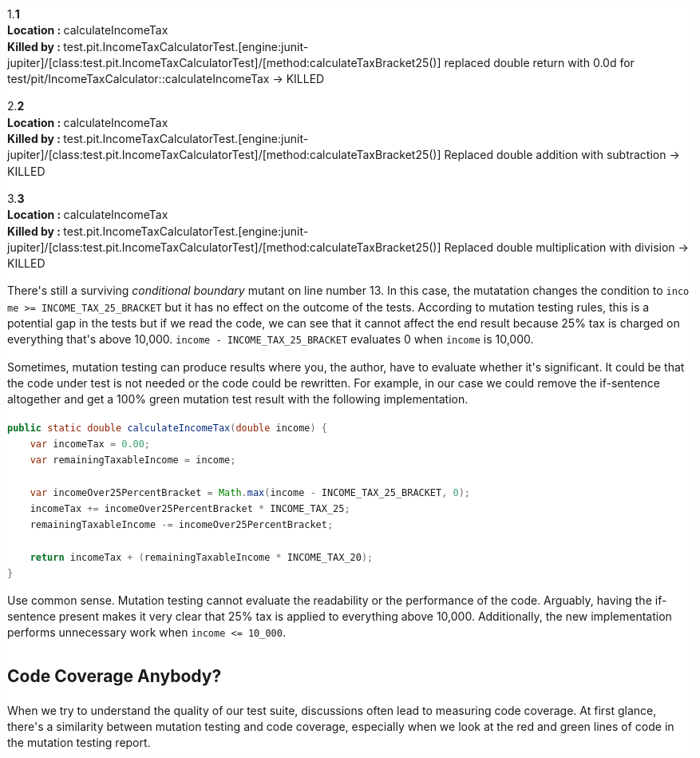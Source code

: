 <a name="grouporg.pitest.mutationtest.report.html.SourceFile@2fac80a8_19"> 

<p class="KILLED"><span class="pop">1.<span><b>1</b><br><b>Location : </b>calculateIncomeTax<br><b>Killed by : </b>test.pit.IncomeTaxCalculatorTest.[engine:junit-jupiter]/[class:test.pit.IncomeTaxCalculatorTest]/[method:calculateTaxBracket25()]</span></span> replaced double return with 0.0d for test/pit/IncomeTaxCalculator::calculateIncomeTax → KILLED</p> <p class="KILLED"><span class="pop">2.<span><b>2</b><br><b>Location : </b>calculateIncomeTax<br><b>Killed by : </b>test.pit.IncomeTaxCalculatorTest.[engine:junit-jupiter]/[class:test.pit.IncomeTaxCalculatorTest]/[method:calculateTaxBracket25()]</span></span> Replaced double addition with subtraction → KILLED</p> <p class="KILLED"><span class="pop">3.<span><b>3</b><br><b>Location : </b>calculateIncomeTax<br><b>Killed by : </b>test.pit.IncomeTaxCalculatorTest.[engine:junit-jupiter]/[class:test.pit.IncomeTaxCalculatorTest]/[method:calculateTaxBracket25()]</span></span> Replaced double multiplication with division → KILLED</p> 
</a></td>
</tr>

</tbody></table>

There's still a surviving *conditional boundary* mutant on line number 13.
In this case, the mutatation changes the condition to `income >= INCOME_TAX_25_BRACKET` but it has no effect on the outcome of the tests.
According to mutation testing rules, this is a potential gap in the tests but if we read the code, we can see that it cannot affect the end result because 25% tax is charged on everything that's above 10,000.
`income - INCOME_TAX_25_BRACKET` evaluates 0 when `income` is 10,000.

Sometimes, mutation testing can produce results where you, the author, have to evaluate whether it's significant.
It could be that the code under test is not needed or the code could be rewritten.
For example, in our case we could remove the if-sentence altogether and get a 100% green mutation test result with the following implementation.

```java
public static double calculateIncomeTax(double income) {
    var incomeTax = 0.00;
    var remainingTaxableIncome = income;

    var incomeOver25PercentBracket = Math.max(income - INCOME_TAX_25_BRACKET, 0);
    incomeTax += incomeOver25PercentBracket * INCOME_TAX_25;
    remainingTaxableIncome -= incomeOver25PercentBracket;

    return incomeTax + (remainingTaxableIncome * INCOME_TAX_20);
}
```

Use common sense.
Mutation testing cannot evaluate the readability or the performance of the code.
Arguably, having the if-sentence present makes it very clear that 25% tax is applied to everything above 10,000.
Additionally, the new implementation performs unnecessary work when `income <= 10_000`.

## Code Coverage Anybody?

When we try to understand the quality of our test suite, discussions often lead to measuring code coverage.
At first glance, there's a similarity between mutation testing and code coverage, especially when we look at the red and green lines of code in the mutation testing report.
